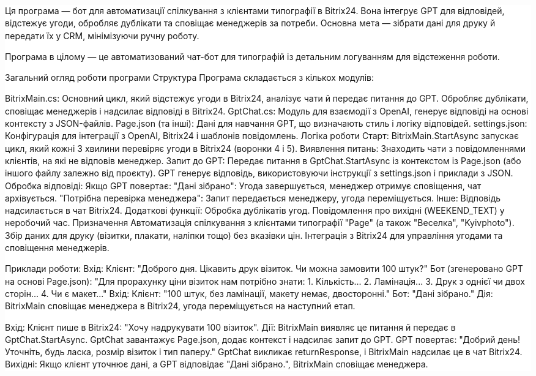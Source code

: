 Ця програма — бот для автоматизації спілкування з клієнтами типографії в Bitrix24. Вона інтегрує GPT для відповідей, відстежує угоди, обробляє дублікати та сповіщає менеджерів за потреби. Основна мета — зібрати дані для друку й передати їх у CRM, мінімізуючи ручну роботу.

Програма в цілому — це автоматизований чат-бот для типографій із детальним логуванням для відстеження роботи.

Загальний огляд роботи програми
Структура
Програма складається з кількох модулів:

BitrixMain.cs:
Основний цикл, який відстежує угоди в Bitrix24, аналізує чати й передає питання до GPT.
Обробляє дублікати, сповіщає менеджерів і надсилає відповіді в Bitrix24.
GptChat.cs:
Модуль для взаємодії з OpenAI, генерує відповіді на основі контексту з JSON-файлів.
Page.json (та інші):
Дані для навчання GPT, що визначають стиль і логіку відповідей.
settings.json:
Конфігурація для інтеграції з OpenAI, Bitrix24 і шаблонів повідомлень.
Логіка роботи
Старт:
BitrixMain.StartAsync запускає цикл, який кожні 3 хвилини перевіряє угоди в Bitrix24 (воронки 4 і 5).
Виявлення питань:
Знаходить чати з повідомленнями клієнтів, на які не відповів менеджер.
Запит до GPT:
Передає питання в GptChat.StartAsync із контекстом із Page.json (або іншого файлу залежно від проєкту).
GPT генерує відповідь, використовуючи інструкції з settings.json і приклади з JSON.
Обробка відповіді:
Якщо GPT повертає:
"Дані зібрано": Угода завершується, менеджер отримує сповіщення, чат архівується.
"Потрібна перевірка менеджера": Запит передається менеджеру, угода переміщується.
Інше: Відповідь надсилається в чат Bitrix24.
Додаткові функції:
Обробка дублікатів угод.
Повідомлення про вихідні (WEEKEND_TEXT) у неробочий час.
Призначення
Автоматизація спілкування з клієнтами типографії "Page" (а також "Веселка", "Kyivphoto").
Збір даних для друку (візитки, плакати, наліпки тощо) без вказівки цін.
Інтеграція з Bitrix24 для управління угодами та сповіщення менеджерів.

Приклади роботи:
Вхід: Клієнт: "Доброго дня. Цікавить друк візиток. Чи можна замовити 100 штук?"
Бот (згенеровано GPT на основі Page.json): "Для прорахунку ціни візиток нам потрібно знати: 1. Кількість... 2. Ламінація... 3. Друк з однієї чи двох сторін... 4. Чи є макет..."
Вхід: Клієнт: "100 штук, без ламінації, макету немає, двосторонні."
Бот: "Дані зібрано."
Дія: BitrixMain сповіщає менеджера в Bitrix24, угода переміщується на наступний етап.


Вхід: Клієнт пише в Bitrix24: "Хочу надрукувати 100 візиток".
Дії:
BitrixMain виявляє це питання й передає в GptChat.StartAsync.
GptChat завантажує Page.json, додає контекст і надсилає запит до GPT.
GPT повертає: "Добрий день! Уточніть, будь ласка, розмір візиток і тип паперу."
GptChat викликає returnResponse, і BitrixMain надсилає це в чат Bitrix24.
Вихідні: Якщо клієнт уточнює дані, а GPT відповідає "Дані зібрано.", BitrixMain сповіщає менеджера.
